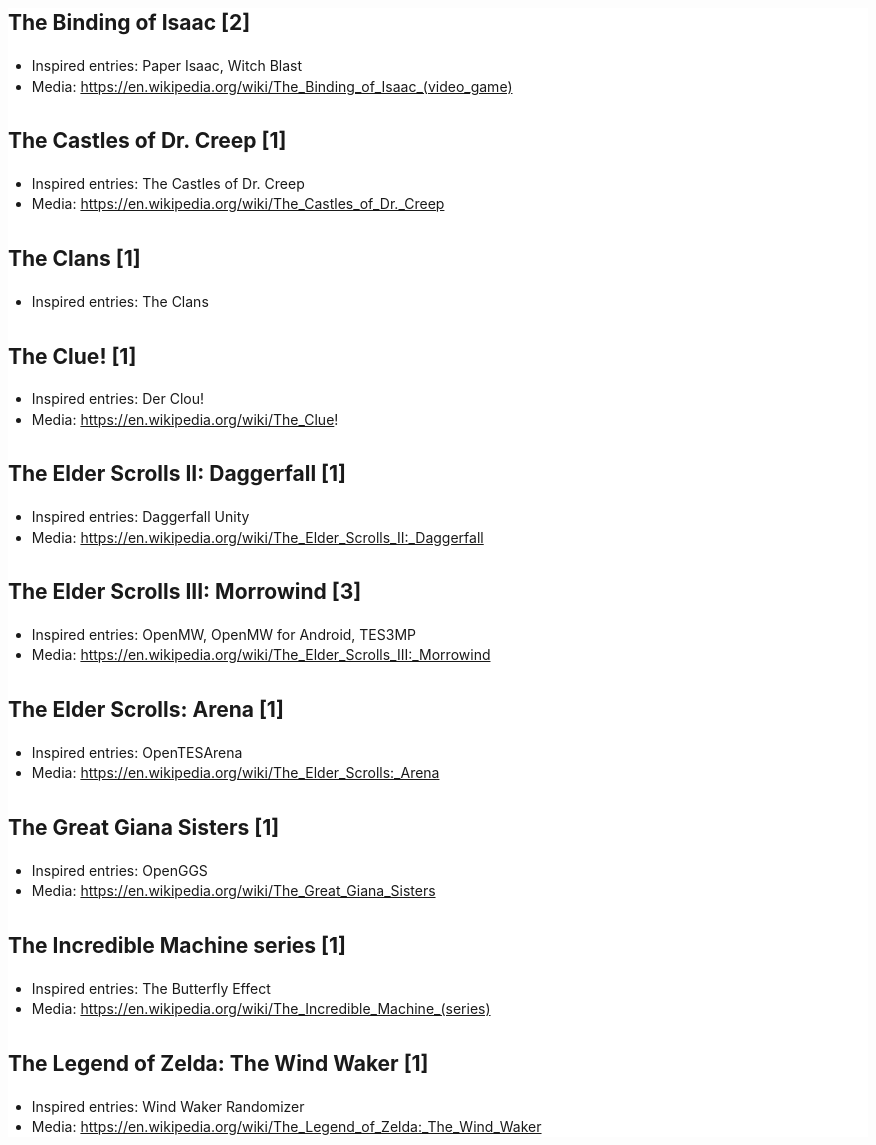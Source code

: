 ## The Binding of Isaac [2]

- Inspired entries: Paper Isaac, Witch Blast
- Media: https://en.wikipedia.org/wiki/The_Binding_of_Isaac_(video_game)

## The Castles of Dr. Creep [1]

- Inspired entries: The Castles of Dr. Creep
- Media: https://en.wikipedia.org/wiki/The_Castles_of_Dr._Creep

## The Clans [1]

- Inspired entries: The Clans

## The Clue! [1]

- Inspired entries: Der Clou!
- Media: https://en.wikipedia.org/wiki/The_Clue!

## The Elder Scrolls II: Daggerfall [1]

- Inspired entries: Daggerfall Unity
- Media: https://en.wikipedia.org/wiki/The_Elder_Scrolls_II:_Daggerfall

## The Elder Scrolls III: Morrowind [3]

- Inspired entries: OpenMW, OpenMW for Android, TES3MP
- Media: https://en.wikipedia.org/wiki/The_Elder_Scrolls_III:_Morrowind

## The Elder Scrolls: Arena [1]

- Inspired entries: OpenTESArena
- Media: https://en.wikipedia.org/wiki/The_Elder_Scrolls:_Arena

## The Great Giana Sisters [1]

- Inspired entries: OpenGGS
- Media: https://en.wikipedia.org/wiki/The_Great_Giana_Sisters

## The Incredible Machine series [1]

- Inspired entries: The Butterfly Effect
- Media: https://en.wikipedia.org/wiki/The_Incredible_Machine_(series)

## The Legend of Zelda: The Wind Waker [1]

- Inspired entries: Wind Waker Randomizer
- Media: https://en.wikipedia.org/wiki/The_Legend_of_Zelda:_The_Wind_Waker


[comment]: # (partly autogenerated content, edit with care, read the manual before)